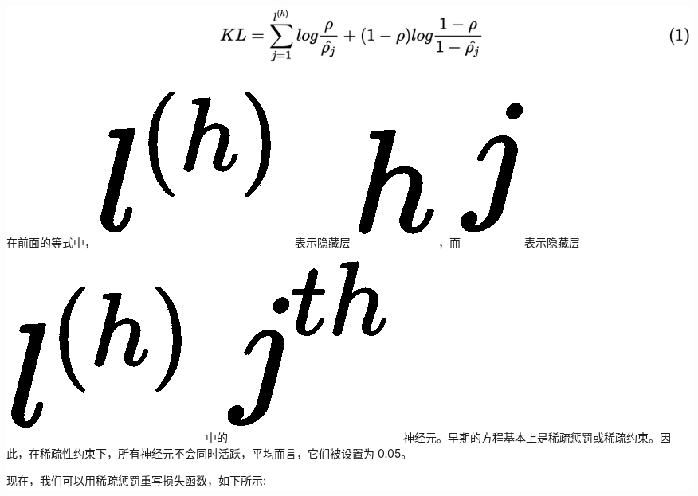 ![](img/1d68f8f6-497d-4141-bef3-39ffca40111d.png)

在前面的等式中，![](img/e9acda55-c52f-4a33-80e8-fd74159dd204.png)表示隐藏层![](img/3f117009-6b17-42df-9aae-35da95019646.png)，而![](img/702ac143-726d-44a4-8b2e-83cbfdb643a8.png)表示隐藏层![](img/e9acda55-c52f-4a33-80e8-fd74159dd204.png)中的![](img/02d427ef-0ba3-48a1-9c60-eeeb796a9216.png)神经元。早期的方程基本上是稀疏惩罚或稀疏约束。因此，在稀疏性约束下，所有神经元不会同时活跃，平均而言，它们被设置为 0.05。

现在，我们可以用稀疏惩罚重写损失函数，如下所示:
